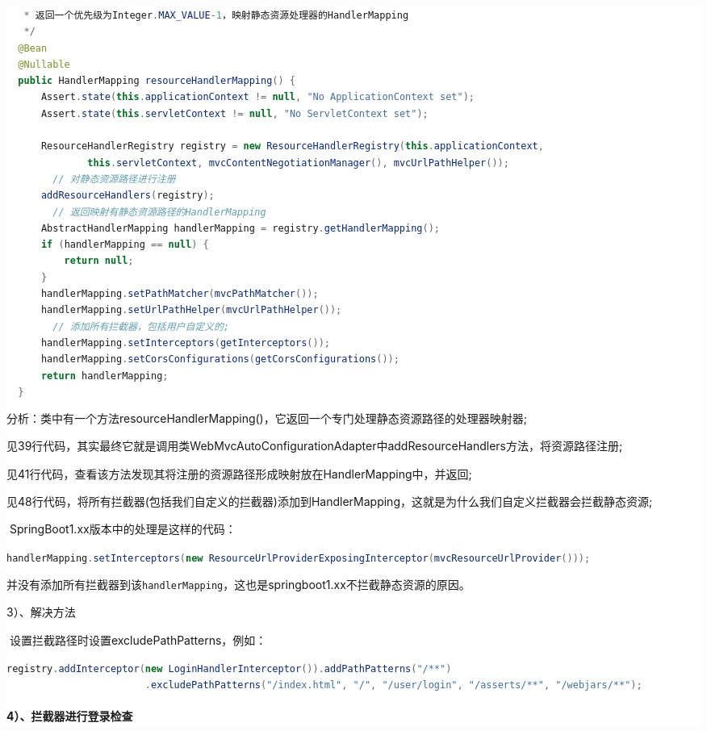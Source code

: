   ```java
  	 * 返回一个优先级为Integer.MAX_VALUE-1，映射静态资源处理器的HandlerMapping
  	 */
  	@Bean
  	@Nullable
  	public HandlerMapping resourceHandlerMapping() {
  		Assert.state(this.applicationContext != null, "No ApplicationContext set");
  		Assert.state(this.servletContext != null, "No ServletContext set");
  
  		ResourceHandlerRegistry registry = new ResourceHandlerRegistry(this.applicationContext,
  				this.servletContext, mvcContentNegotiationManager(), mvcUrlPathHelper());
          // 对静态资源路径进行注册
  		addResourceHandlers(registry);
          // 返回映射有静态资源路径的HandlerMapping
  		AbstractHandlerMapping handlerMapping = registry.getHandlerMapping();
  		if (handlerMapping == null) {
  			return null;
  		}
  		handlerMapping.setPathMatcher(mvcPathMatcher());
  		handlerMapping.setUrlPathHelper(mvcUrlPathHelper());
          // 添加所有拦截器，包括用户自定义的;
  		handlerMapping.setInterceptors(getInterceptors());
  		handlerMapping.setCorsConfigurations(getCorsConfigurations());
  		return handlerMapping;
  	}
  ```

  分析：类中有一个方法resourceHandlerMapping()，它返回一个专门处理静态资源路径的处理器映射器;

  ​	见39行代码，其实最终它就是调用类WebMvcAutoConfigurationAdapter中addResourceHandlers方法，将资源路径注册;

  ​	见41行代码，查看该方法发现其将注册的资源路径形成映射放在HandlerMapping中，并返回;

  ​	见48行代码，将所有拦截器(包括我们自定义的拦截器)添加到HandlerMapping，这就是为什么我们自定义拦截器会拦截静态资源;

  ​	SpringBoot1.xx版本中的处理是这样的代码：

  ```java
  handlerMapping.setInterceptors(new ResourceUrlProviderExposingInterceptor(mvcResourceUrlProvider()));
  ```

  并没有添加所有拦截器到该`handlerMapping`，这也是springboot1.xx不拦截静态资源的原因。

  3）、解决方法

  ​	设置拦截路径时设置excludePathPatterns，例如：

  ```java
  registry.addInterceptor(new LoginHandlerInterceptor()).addPathPatterns("/**")
                          .excludePathPatterns("/index.html", "/", "/user/login", "/asserts/**", "/webjars/**");
  ```

  

#### 4）、拦截器进行登录检查
